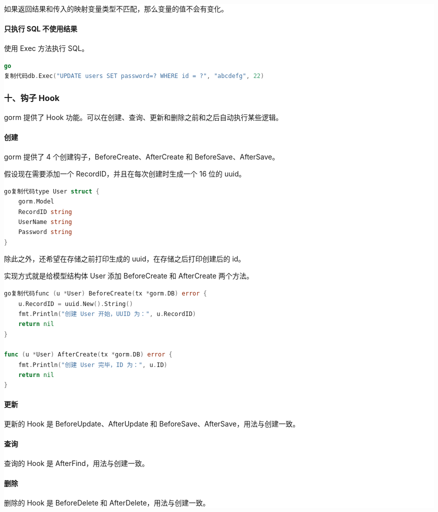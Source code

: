 如果返回结果和传入的映射变量类型不匹配，那么变量的值不会有变化。

#### 只执行 SQL 不使用结果

使用 Exec 方法执行 SQL。

```go
go
复制代码db.Exec("UPDATE users SET password=? WHERE id = ?", "abcdefg", 22)
```

### 十、钩子 Hook

gorm 提供了 Hook 功能。可以在创建、查询、更新和删除之前和之后自动执行某些逻辑。

#### 创建

gorm 提供了 4 个创建钩子，BeforeCreate、AfterCreate 和 BeforeSave、AfterSave。

假设现在需要添加一个 RecordID，并且在每次创建时生成一个 16 位的 uuid。

```go
go复制代码type User struct {
	gorm.Model
	RecordID string
	UserName string
	Password string
}
```

除此之外，还希望在存储之前打印生成的 uuid，在存储之后打印创建后的 id。

实现方式就是给模型结构体 User 添加 BeforeCreate 和 AfterCreate 两个方法。

```go
go复制代码func (u *User) BeforeCreate(tx *gorm.DB) error {
	u.RecordID = uuid.New().String()
	fmt.Println("创建 User 开始，UUID 为：", u.RecordID)
	return nil
}

func (u *User) AfterCreate(tx *gorm.DB) error {
	fmt.Println("创建 User 完毕，ID 为：", u.ID)
	return nil
}
```

#### 更新

更新的 Hook 是 BeforeUpdate、AfterUpdate 和 BeforeSave、AfterSave，用法与创建一致。

#### 查询

查询的 Hook 是 AfterFind，用法与创建一致。

#### 删除

删除的 Hook 是 BeforeDelete 和 AfterDelete，用法与创建一致。
